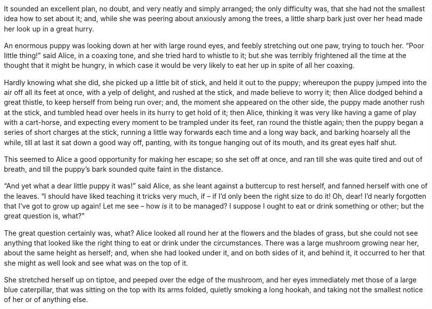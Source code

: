 It sounded an excellent plan, no doubt, and very neatly and simply arranged; the only difficulty was, that she had not the smallest idea how to set about it; and, while she was peering about anxiously among the trees, a little sharp bark just over her head made her look up in a great hurry.

An enormous puppy was looking down at her with large round eyes, and feebly stretching out one paw, trying to touch her. “Poor little thing!” said Alice, in a coaxing tone, and she tried hard to whistle to it; but she was terribly frightened all the time at the thought that it might be hungry, in which case it would be very likely to eat her up in spite of all her coaxing.

Hardly knowing what she did, she picked up a little bit of stick, and held it out to the puppy; whereupon the puppy jumped into the air off all its feet at once, with a yelp of delight, and rushed at the stick, and made believe to worry it; then Alice dodged behind a great thistle, to keep herself from being run over; and, the moment she appeared on the other side, the puppy made another rush at the stick, and tumbled head over heels in its hurry to get hold of it; then Alice, thinking it was very like having a game of play with a cart-horse, and expecting every moment to be trampled under its feet, ran round the thistle again; then the puppy began a series of short charges at the stick, running a little way forwards each time and a long way back, and barking hoarsely all the while, till at last it sat down a good way off, panting, with its tongue hanging out of its mouth, and its great eyes half shut.

This seemed to Alice a good opportunity for making her escape; so she set off at once, and ran till she was quite tired and out of breath, and till the puppy’s bark sounded quite faint in the distance.

“And yet what a dear little puppy it was!” said Alice, as she leant against a buttercup to rest herself, and fanned herself with one of the leaves. “I should have liked teaching it tricks very much, if – if I’d only been the right size to do it! Oh, dear! I’d nearly forgotten that I’ve got to grow up again! Let me see – how _is_ it to be managed? I suppose I ought to eat or drink something or other; but the great question is, what?"

The great question certainly was, what? Alice looked all round her at the flowers and the blades of grass, but she could not see anything that looked like the right thing to eat or drink under the circumstances. There was a large mushroom growing near her, about the same height as herself; and, when she had looked under it, and on both sides of it, and behind it, it occurred to her that she might as well look and see what was on the top of it.

She stretched herself up on tiptoe, and peeped over the edge of the mushroom, and her eyes immediately met those of a large blue caterpillar, that was sitting on the top with its arms folded, quietly smoking a long hookah, and taking not the smallest notice of her or of anything else.